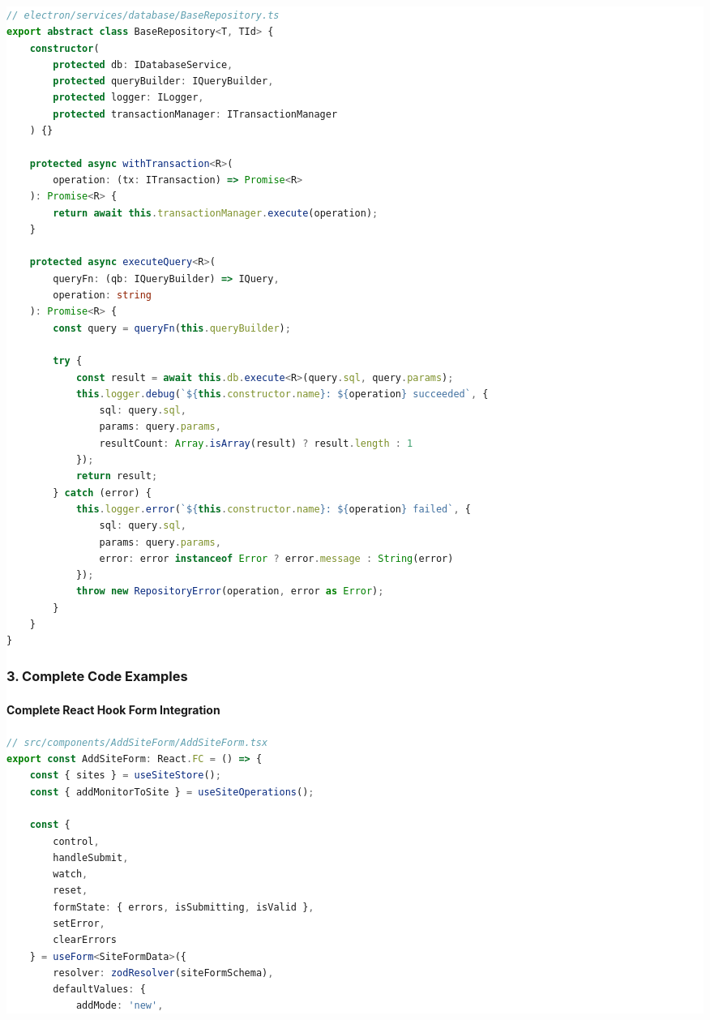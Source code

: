 ```typescript
// electron/services/database/BaseRepository.ts
export abstract class BaseRepository<T, TId> {
    constructor(
        protected db: IDatabaseService,
        protected queryBuilder: IQueryBuilder,
        protected logger: ILogger,
        protected transactionManager: ITransactionManager
    ) {}

    protected async withTransaction<R>(
        operation: (tx: ITransaction) => Promise<R>
    ): Promise<R> {
        return await this.transactionManager.execute(operation);
    }

    protected async executeQuery<R>(
        queryFn: (qb: IQueryBuilder) => IQuery,
        operation: string
    ): Promise<R> {
        const query = queryFn(this.queryBuilder);
        
        try {
            const result = await this.db.execute<R>(query.sql, query.params);
            this.logger.debug(`${this.constructor.name}: ${operation} succeeded`, {
                sql: query.sql,
                params: query.params,
                resultCount: Array.isArray(result) ? result.length : 1
            });
            return result;
        } catch (error) {
            this.logger.error(`${this.constructor.name}: ${operation} failed`, {
                sql: query.sql,
                params: query.params,
                error: error instanceof Error ? error.message : String(error)
            });
            throw new RepositoryError(operation, error as Error);
        }
    }
}
```

### 3. Complete Code Examples

#### Complete React Hook Form Integration

```typescript
// src/components/AddSiteForm/AddSiteForm.tsx
export const AddSiteForm: React.FC = () => {
    const { sites } = useSiteStore();
    const { addMonitorToSite } = useSiteOperations();
    
    const {
        control,
        handleSubmit,
        watch,
        reset,
        formState: { errors, isSubmitting, isValid },
        setError,
        clearErrors
    } = useForm<SiteFormData>({
        resolver: zodResolver(siteFormSchema),
        defaultValues: {
            addMode: 'new',
```